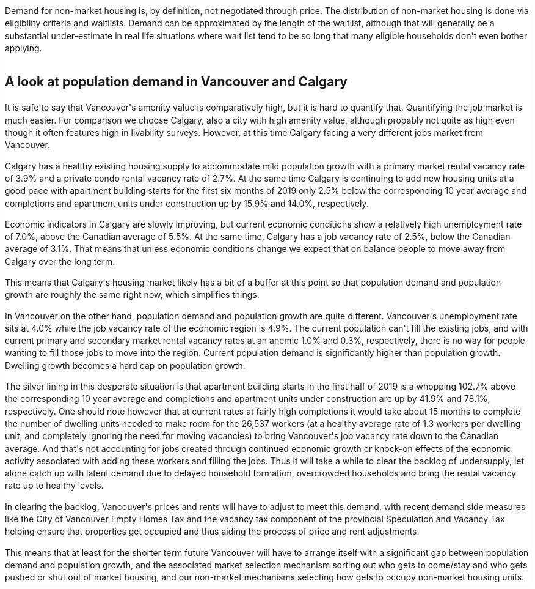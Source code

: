 Demand for non-market housing is, by definition, not negotiated through price. The distribution of non-market housing is done via eligibility criteria and waitlists. Demand can be approximated by the length of the waitlist, although that will generally be a substantial under-estimate in real life situations where wait list tend to be so long that many eligible households don't even bother applying.


## A look at population demand in Vancouver and Calgary
It is safe to say that Vancouver's amenity value is comparatively high, but it is hard to quantify that. Quantifying the job market is much easier. For comparison we choose Calgary, also a city with high amenity value, although probably not quite as high even though it often features high in livability surveys. However, at this time Calgary facing a very different jobs market from Vancouver.




Calgary has a healthy existing housing supply to accommodate mild population growth with a primary market rental vacancy rate of 3.9% and a private condo rental vacancy rate of 2.7%. At the same time Calgary is continuing to add new housing units at a good pace with apartment building starts for the first six months of 2019 only 2.5% below the corresponding 10 year average and completions and apartment units under construction up by 15.9% and 14.0%, respectively.

Economic indicators in Calgary are slowly improving, but current economic conditions show a relatively high unemployment rate of 7.0%, above the Canadian average of 5.5%. At the same time, Calgary has a job vacancy rate of 2.5%, below the Canadian average of 3.1%. That means that unless economic conditions change we expect that on balance people to move away from Calgary over the long term.

This means that Calgary's housing market likely has a bit of a buffer at this point so that population demand and population growth are roughly the same right now, which simplifies things.

In Vancouver on the other hand, population demand and population growth are quite different. Vancouver's unemployment rate sits at 4.0% while the job vacancy rate of the economic region is 4.9%. The current population can't fill the existing jobs, and with current primary and secondary market rental vacancy rates at an anemic 1.0% and 0.3%, respectively, there is no way for people wanting to fill those jobs to move into the region. Current population demand is significantly higher than population growth. Dwelling growth becomes a hard cap on population growth.


The silver lining in this desperate situation is that apartment building starts in the first half of 2019 is a whopping 102.7% above the corresponding 10 year average and completions and apartment units under construction are up by 41.9% and 78.1%, respectively. One should note however that at current rates at fairly high completions it would take about 15 months to complete the number of dwelling units needed to make room for the 26,537 workers (at a healthy average rate of 1.3 workers per dwelling unit, and completely ignoring the need for moving vacancies) to bring Vancouver's job vacancy rate down to the Canadian average. And that's not accounting for jobs created through continued economic growth or knock-on effects of the economic activity associated with adding these workers and filling the jobs. Thus it will take a while to clear the backlog of undersupply, let alone catch up with latent demand due to delayed household formation, overcrowded households and bring the rental vacancy rate up to healthy levels.

In clearing the backlog, Vancouver's prices and rents will have to adjust to meet this demand, with recent demand side measures like the City of Vancouver Empty Homes Tax and the vacancy tax component of the provincial Speculation and Vacancy Tax helping ensure that properties get occupied and thus aiding the process of price and rent adjustments.

This means that at least for the shorter term future Vancouver will have to arrange itself with a significant gap between population demand and population growth, and the associated market selection mechanism sorting out who gets to come/stay and who gets pushed or shut out of market housing, and our non-market mechanisms selecting how gets to occupy non-market housing units.
